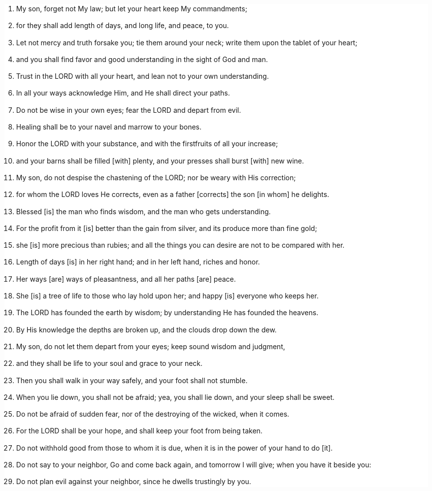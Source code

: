 1. My son, forget not My law; but let your heart keep My commandments;

2. for they shall add length of days, and long life, and peace, to you.

3. Let not mercy and truth forsake you; tie them around your neck; write them upon the tablet of your heart;

4. and you shall find favor and good understanding in the sight of God and man.

5. Trust in the LORD with all your heart, and lean not to your own understanding.

6. In all your ways acknowledge Him, and He shall direct your paths.

7. Do not be wise in your own eyes; fear the LORD and depart from evil.

8. Healing shall be to your navel and marrow to your bones.

9. Honor the LORD with your substance, and with the firstfruits of all your increase;

10. and your barns shall be filled [with] plenty, and your presses shall burst [with] new wine.

11. My son, do not despise the chastening of the LORD; nor be weary with His correction;

12. for whom the LORD loves He corrects, even as a father [corrects] the son [in whom] he delights.

13. Blessed [is] the man who finds wisdom, and the man who gets understanding.

14. For the profit from it [is] better than the gain from silver, and its produce more than fine gold;

15. she [is] more precious than rubies; and all the things you can desire are not to be compared with her.

16. Length of days [is] in her right hand; and in her left hand, riches and honor.

17. Her ways [are] ways of pleasantness, and all her paths [are] peace.

18. She [is] a tree of life to those who lay hold upon her; and happy [is] everyone who keeps her.

19. The LORD has founded the earth by wisdom; by understanding He has founded the heavens.

20. By His knowledge the depths are broken up, and the clouds drop down the dew.

21. My son, do not let them depart from your eyes; keep sound wisdom and judgment,

22. and they shall be life to your soul and grace to your neck.

23. Then you shall walk in your way safely, and your foot shall not stumble.

24. When you lie down, you shall not be afraid; yea, you shall lie down, and your sleep shall be sweet.

25. Do not be afraid of sudden fear, nor of the destroying of the wicked, when it comes.

26. For the LORD shall be your hope, and shall keep your foot from being taken.

27. Do not withhold good from those to whom it is due, when it is in the power of your hand to do [it].

28. Do not say to your neighbor, Go and come back again, and tomorrow I will give; when you have it beside you:

29. Do not plan evil against your neighbor, since he dwells trustingly by you.
